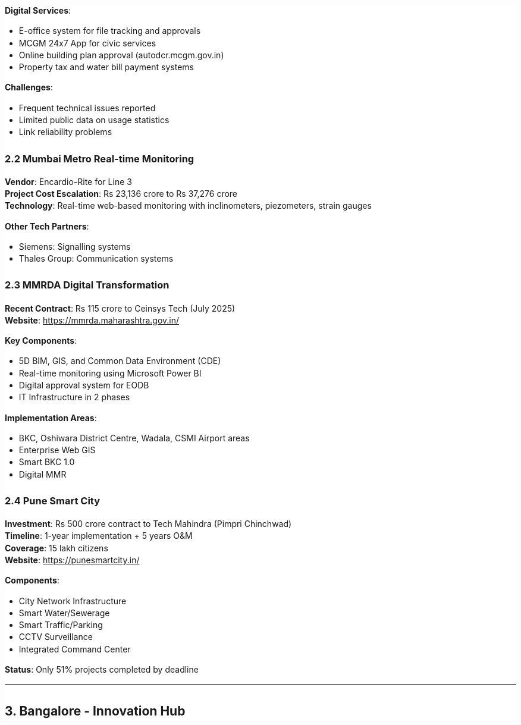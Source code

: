 **Digital Services**:
- E-office system for file tracking and approvals
- MCGM 24x7 App for civic services
- Online building plan approval (autodcr.mcgm.gov.in)
- Property tax and water bill payment systems

**Challenges**:
- Frequent technical issues reported
- Limited public data on usage statistics
- Link reliability problems

### 2.2 Mumbai Metro Real-time Monitoring
**Vendor**: Encardio-Rite for Line 3  
**Project Cost Escalation**: Rs 23,136 crore to Rs 37,276 crore  
**Technology**: Real-time web-based monitoring with inclinometers, piezometers, strain gauges

**Other Tech Partners**:
- Siemens: Signalling systems
- Thales Group: Communication systems

### 2.3 MMRDA Digital Transformation
**Recent Contract**: Rs 115 crore to Ceinsys Tech (July 2025)  
**Website**: https://mmrda.maharashtra.gov.in/

**Key Components**:
- 5D BIM, GIS, and Common Data Environment (CDE)
- Real-time monitoring using Microsoft Power BI
- Digital approval system for EODB
- IT Infrastructure in 2 phases

**Implementation Areas**:
- BKC, Oshiwara District Centre, Wadala, CSMI Airport areas
- Enterprise Web GIS
- Smart BKC 1.0
- Digital MMR

### 2.4 Pune Smart City
**Investment**: Rs 500 crore contract to Tech Mahindra (Pimpri Chinchwad)  
**Timeline**: 1-year implementation + 5 years O&M  
**Coverage**: 15 lakh citizens  
**Website**: https://punesmartcity.in/

**Components**:
- City Network Infrastructure
- Smart Water/Sewerage
- Smart Traffic/Parking
- CCTV Surveillance
- Integrated Command Center

**Status**: Only 51% projects completed by deadline

---

## 3. Bangalore - Innovation Hub
